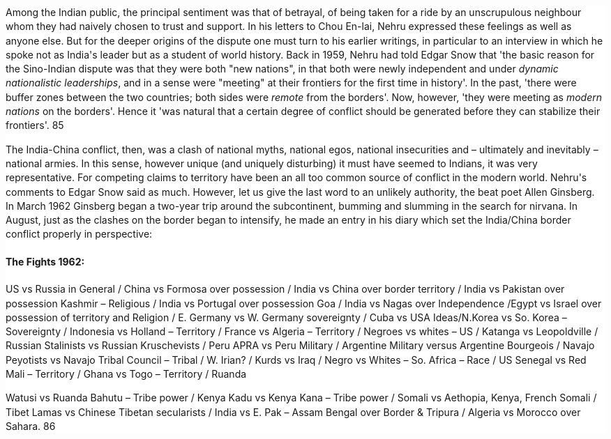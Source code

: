 Among the Indian public, the principal sentiment was that of betrayal, of being taken for a ride by an unscrupulous neighbour whom they had naively chosen to trust and support. In his letters to Chou En-lai, Nehru expressed these feelings as well as anyone else. But for the deeper origins of the dispute one must turn to his earlier writings, in particular to an interview in which he spoke not as India's leader but as a student of world history. Back in 1959, Nehru had told Edgar Snow that 'the basic reason for the Sino-Indian dispute was that they were both "new nations", in that both were newly independent and under *dynamic nationalistic leaderships*, and in a sense were "meeting" at their frontiers for the first time in history'. In the past, 'there were buffer zones between the two countries; both sides were *remote* from the borders'. Now, however, 'they were meeting as *modern nations* on the borders'. Hence it 'was natural that a certain degree of conflict should be generated before they can stabilize their frontiers'. 85

The India-China conflict, then, was a clash of national myths, national egos, national insecurities and – ultimately and inevitably – national armies. In this sense, however unique (and uniquely disturbing) it must have seemed to Indians, it was very representative. For competing claims to territory have been an all too common source of conflict in the modern world. Nehru's comments to Edgar Snow said as much. However, let us give the last word to an unlikely authority, the beat poet Allen Ginsberg. In March 1962 Ginsberg began a two-year trip around the subcontinent, bumming and slumming in the search for nirvana. In August, just as the clashes on the border began to intensify, he made an entry in his diary which set the India/China border conflict properly in perspective:

#### The Fights 1962:

US vs Russia in General / China vs Formosa over possession / India vs China over border territory / India vs Pakistan over possession Kashmir – Religious / India vs Portugal over possession Goa / India vs Nagas over Independence /Egypt vs Israel over possession of territory and Religion / E. Germany vs W. Germany sovereignty / Cuba vs USA Ideas/N.Korea vs So. Korea – Sovereignty / Indonesia vs Holland – Territory / France vs Algeria – Territory / Negroes vs whites – US / Katanga vs Leopoldville / Russian Stalinists vs Russian Kruschevists / Peru APRA vs Peru Military / Argentine Military versus Argentine Bourgeois / Navajo Peyotists vs Navajo Tribal Council – Tribal / W. Irian? / Kurds vs Iraq / Negro vs Whites – So. Africa – Race / US Senegal vs Red Mali – Territory / Ghana vs Togo – Territory / Ruanda

Watusi vs Ruanda Bahutu – Tribe power / Kenya Kadu vs Kenya Kana – Tribe power / Somali vs Aethopia, Kenya, French Somali / Tibet Lamas vs Chinese Tibetan secularists / India vs E. Pak – Assam Bengal over Border & Tripura / Algeria vs Morocco over Sahara. 86